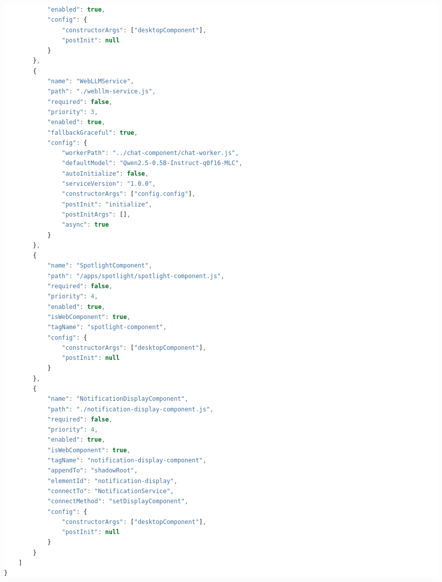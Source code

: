 ```javascript
            "enabled": true,
            "config": {
                "constructorArgs": ["desktopComponent"],
                "postInit": null
            }
        },
        {
            "name": "WebLLMService",
            "path": "./webllm-service.js",
            "required": false,
            "priority": 3,
            "enabled": true,
            "fallbackGraceful": true,
            "config": {
                "workerPath": "../chat-component/chat-worker.js",
                "defaultModel": "Qwen2.5-0.5B-Instruct-q0f16-MLC",
                "autoInitialize": false,
                "serviceVersion": "1.0.0",
                "constructorArgs": ["config.config"],
                "postInit": "initialize",
                "postInitArgs": [],
                "async": true
            }
        },
        {
            "name": "SpotlightComponent",
            "path": "/apps/spotlight/spotlight-component.js",
            "required": false,
            "priority": 4,
            "enabled": true,
            "isWebComponent": true,
            "tagName": "spotlight-component",
            "config": {
                "constructorArgs": ["desktopComponent"],
                "postInit": null
            }
        },
        {
            "name": "NotificationDisplayComponent",
            "path": "./notification-display-component.js",
            "required": false,
            "priority": 4,
            "enabled": true,
            "isWebComponent": true,
            "tagName": "notification-display-component",
            "appendTo": "shadowRoot",
            "elementId": "notification-display",
            "connectTo": "NotificationService",
            "connectMethod": "setDisplayComponent",
            "config": {
                "constructorArgs": ["desktopComponent"],
                "postInit": null
            }
        }
    ]
}
```
